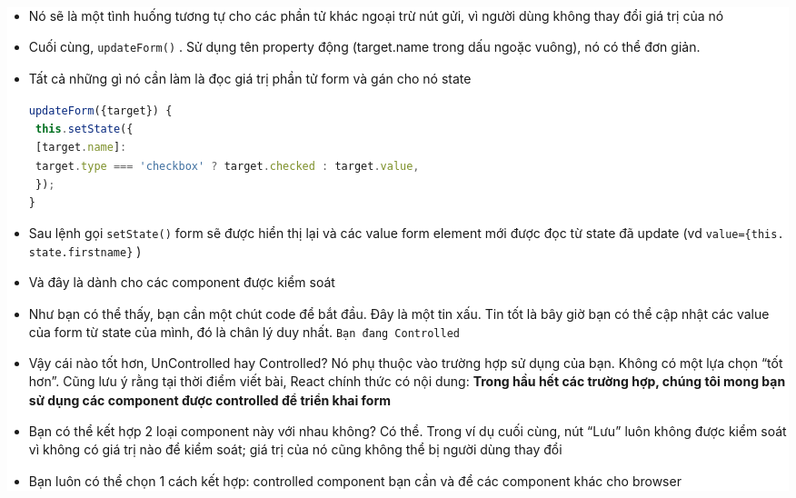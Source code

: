 - Nó sẽ là một tình huống tương tự cho các phần tử khác ngoại trừ nút gửi, vì người dùng không thay đổi giá trị của nó
- Cuối cùng, `updateForm()` . Sử dụng tên property động (target.name trong dấu ngoặc vuông), nó có thể đơn giản.
- Tất cả những gì nó cần làm là đọc giá trị phần tử form và gán cho nó state
    
    ```jsx
    updateForm({target}) {
     this.setState({
     [target.name]:
     target.type === 'checkbox' ? target.checked : target.value,
     });
    }
    ```
    
- Sau lệnh gọi `setState()` form sẽ được hiển thị lại và các value form element mới được đọc từ state đã update (vd `value={this.state.firstname}` )
- Và đây là dành cho các component được kiểm soát
- Như bạn có thể thấy, bạn cần một chút code để bắt đầu. Đây là một tin xấu. Tin tốt là bây giờ bạn có thể cập nhật các value của form từ state của mình, đó là chân lý duy nhất. `Bạn đang Controlled`
- Vậy cái nào tốt hơn, UnControlled hay Controlled? Nó phụ thuộc vào trường hợp sử dụng của bạn. Không có một lựa chọn “tốt hơn”. Cũng lưu ý rằng tại thời điểm viết bài, React chính thức có nội dung: **Trong hầu hết các trường hợp, chúng tôi mong bạn sử dụng các component được controlled để triển khai form**
- Bạn có thể kết hợp 2 loại component này với nhau không? Có thể. Trong ví dụ cuối cùng, nút “Lưu” luôn không được kiểm soát vì không có giá trị nào để kiểm soát; giá trị của nó cũng không thể bị người dùng thay đổi
- Bạn luôn có thể chọn 1 cách kết hợp: controlled component bạn cần và để các component khác cho browser
